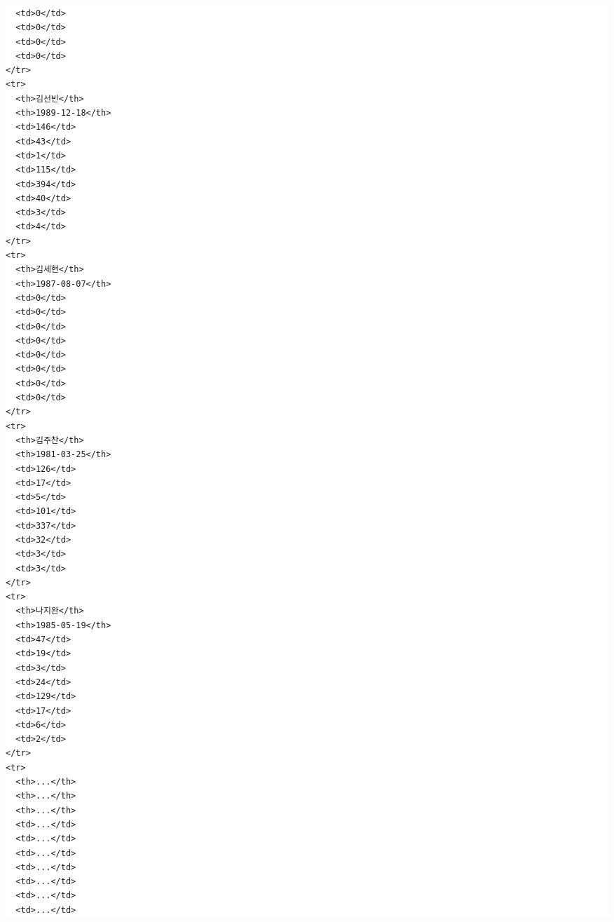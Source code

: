       <td>0</td>
      <td>0</td>
      <td>0</td>
      <td>0</td>
    </tr>
    <tr>
      <th>김선빈</th>
      <th>1989-12-18</th>
      <td>146</td>
      <td>43</td>
      <td>1</td>
      <td>115</td>
      <td>394</td>
      <td>40</td>
      <td>3</td>
      <td>4</td>
    </tr>
    <tr>
      <th>김세현</th>
      <th>1987-08-07</th>
      <td>0</td>
      <td>0</td>
      <td>0</td>
      <td>0</td>
      <td>0</td>
      <td>0</td>
      <td>0</td>
      <td>0</td>
    </tr>
    <tr>
      <th>김주찬</th>
      <th>1981-03-25</th>
      <td>126</td>
      <td>17</td>
      <td>5</td>
      <td>101</td>
      <td>337</td>
      <td>32</td>
      <td>3</td>
      <td>3</td>
    </tr>
    <tr>
      <th>나지완</th>
      <th>1985-05-19</th>
      <td>47</td>
      <td>19</td>
      <td>3</td>
      <td>24</td>
      <td>129</td>
      <td>17</td>
      <td>6</td>
      <td>2</td>
    </tr>
    <tr>
      <th>...</th>
      <th>...</th>
      <th>...</th>
      <td>...</td>
      <td>...</td>
      <td>...</td>
      <td>...</td>
      <td>...</td>
      <td>...</td>
      <td>...</td>